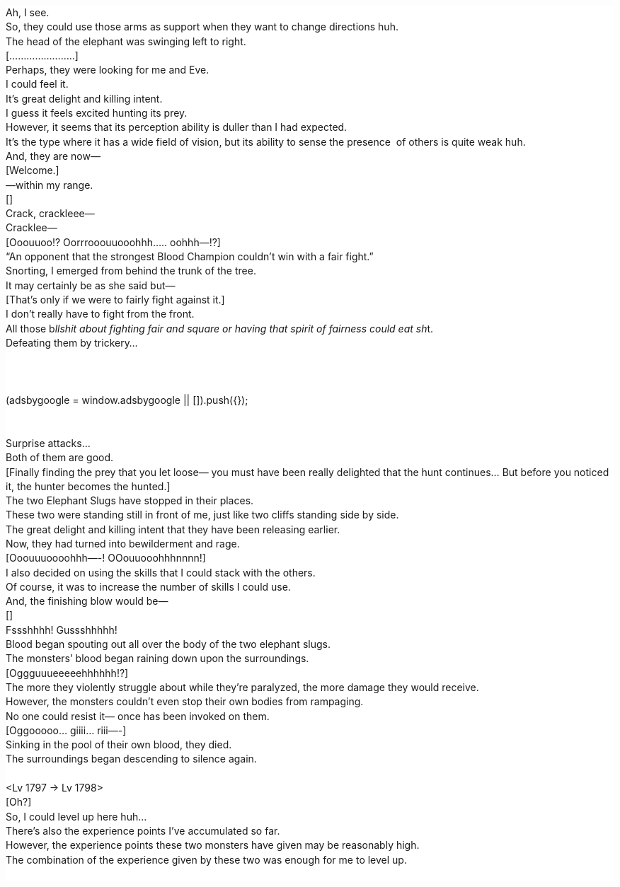 Ah, I see.<br/>
So, they could use those arms as support when they want to change directions huh.<br/>
The head of the elephant was swinging left to right.<br/>
[…………………..]<br/>
Perhaps, they were looking for me and Eve.<br/>
I could feel it.<br/>
It’s great delight and killing intent.<br/>
I guess it feels excited hunting its prey.<br/>
However, it seems that its perception ability is duller than I had expected.<br/>
It’s the type where it has a wide field of vision, but its ability to sense the presence  of others is quite weak huh.<br/>
And, they are now—<br/>
[Welcome.]<br/>
—within my range.<br/>
[<Paralyze>]<br/>
Crack, crackleee—<br/>
Cracklee—<br/>
[Ooouuoo!? Oorrrooouuooohhh….. oohhh—!?]<br/>
“An opponent that the strongest Blood Champion couldn’t win with a fair fight.”<br/>
Snorting, I emerged from behind the trunk of the tree.<br/>
It may certainly be as she said but—<br/>
[That’s only if we were to fairly fight against it.]<br/>
I don’t really have to fight from the front.<br/>
All those b*llshit about fighting fair and square or having that spirit of fairness could eat sh*t.<br/>
Defeating them by trickery…<br/>
<br/>
<br/>
 <br/>
(adsbygoogle = window.adsbygoogle || []).push({}); <br/>
<br/>
<br/>
Surprise attacks…<br/>
Both of them are good.<br/>
[Finally finding the prey that you let loose— you must have been really delighted that the hunt continues… But before you noticed it, the hunter becomes the hunted.]<br/>
The two Elephant Slugs have stopped in their places.<br/>
These two were standing still in front of me, just like two cliffs standing side by side.<br/>
The great delight and killing intent that they have been releasing earlier.<br/>
Now, they had turned into bewilderment and rage.<br/>
[Ooouuuoooohhh—-! OOouuooohhhnnnn!]<br/>
I also decided on using the skills that I could stack with the others.<br/>
Of course, it was to increase the number of skills I could use.<br/>
And, the finishing blow would be—<br/>
[<Berserk>]<br/>
Fssshhhh! Gussshhhhh!<br/>
Blood began spouting out all over the body of the two elephant slugs.<br/>
The monsters’ blood began raining down upon the surroundings.<br/>
[Oggguuueeeeehhhhhh!?]<br/>
The more they violently struggle about while they’re paralyzed, the more damage they would receive.<br/>
However, the monsters couldn’t even stop their own bodies from rampaging.<br/>
No one could resist it— once <Berserk> has been invoked on them.<br/>
[Oggooooo… giiii… riii—-]<br/>
Sinking in the pool of their own blood, they died.<br/>
The surroundings began descending to silence again.<br/>
<Your level has increased.><br/>
<Lv 1797 → Lv 1798><br/>
[Oh?]<br/>
So, I could level up here huh…<br/>
There’s also the experience points I’ve accumulated so far.<br/>
However, the experience points these two monsters have given may be reasonably high.<br/>
The combination of the experience given by these two was enough for me to level up.<br/>
<br/>